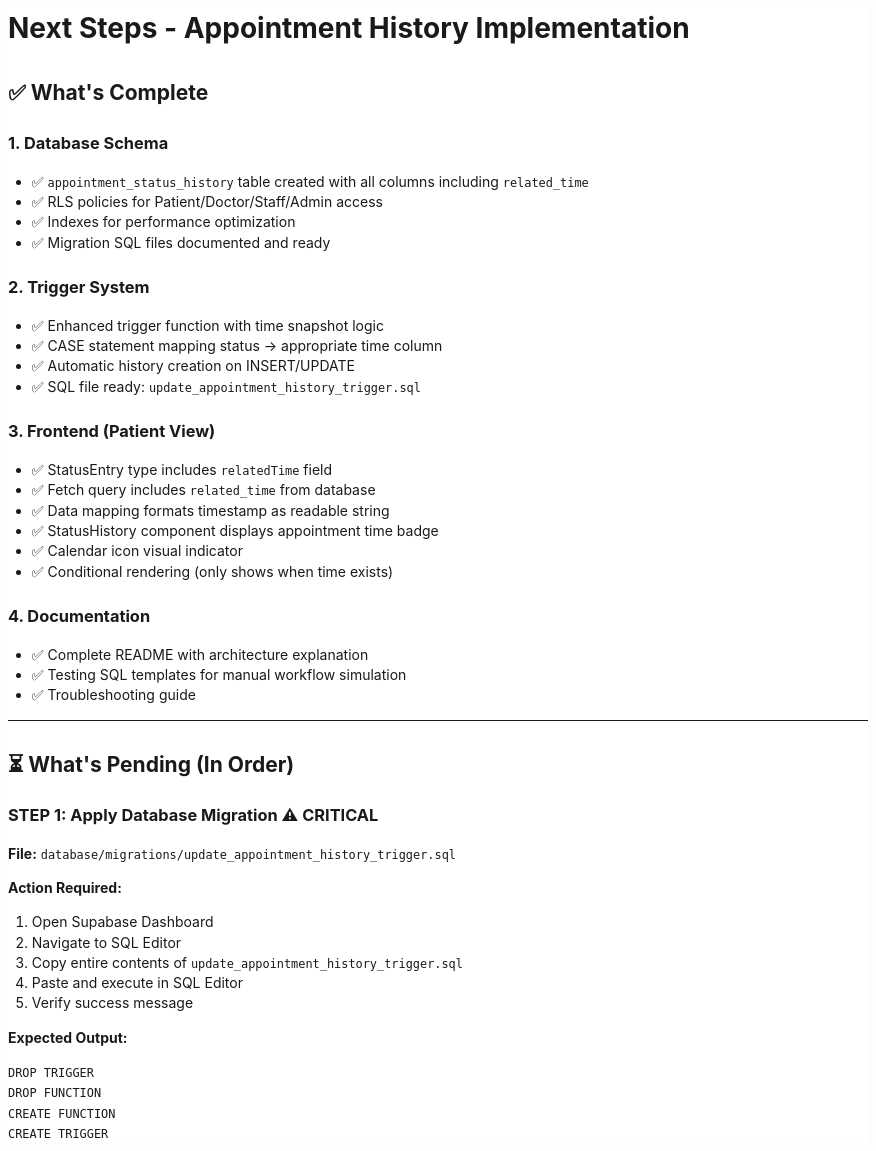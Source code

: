 # Next Steps - Appointment History Implementation

## ✅ What's Complete

### 1. Database Schema
- ✅ `appointment_status_history` table created with all columns including `related_time`
- ✅ RLS policies for Patient/Doctor/Staff/Admin access
- ✅ Indexes for performance optimization
- ✅ Migration SQL files documented and ready

### 2. Trigger System  
- ✅ Enhanced trigger function with time snapshot logic
- ✅ CASE statement mapping status → appropriate time column
- ✅ Automatic history creation on INSERT/UPDATE
- ✅ SQL file ready: `update_appointment_history_trigger.sql`

### 3. Frontend (Patient View)
- ✅ StatusEntry type includes `relatedTime` field
- ✅ Fetch query includes `related_time` from database
- ✅ Data mapping formats timestamp as readable string
- ✅ StatusHistory component displays appointment time badge
- ✅ Calendar icon visual indicator
- ✅ Conditional rendering (only shows when time exists)

### 4. Documentation
- ✅ Complete README with architecture explanation
- ✅ Testing SQL templates for manual workflow simulation
- ✅ Troubleshooting guide

---

## ⏳ What's Pending (In Order)

### STEP 1: Apply Database Migration ⚠️ CRITICAL
**File:** `database/migrations/update_appointment_history_trigger.sql`

**Action Required:**
1. Open Supabase Dashboard
2. Navigate to SQL Editor
3. Copy entire contents of `update_appointment_history_trigger.sql`
4. Paste and execute in SQL Editor
5. Verify success message

**Expected Output:**
```
DROP TRIGGER
DROP FUNCTION
CREATE FUNCTION
CREATE TRIGGER
```
